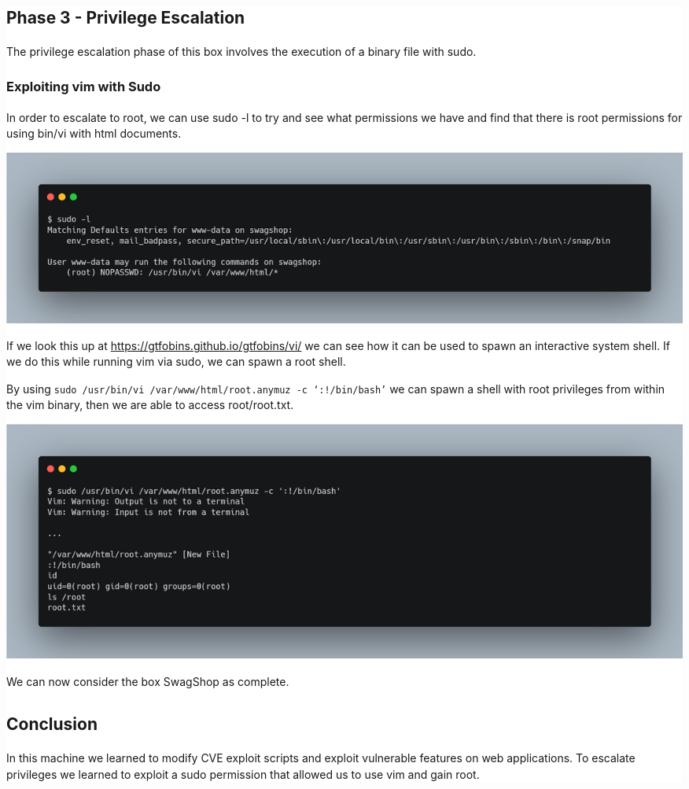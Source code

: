## Phase 3 - Privilege Escalation
The privilege escalation phase of this box involves the execution of a binary file with sudo.

### Exploiting vim with Sudo
In order to escalate to root, we can use sudo -l to try and see what permissions we have and find that there is root permissions for using bin/vi with html documents. 

![img](assets/sudo_l.png)

If we look this up at https://gtfobins.github.io/gtfobins/vi/ we can see how it can be used to spawn an interactive system shell. If we do this while running vim via sudo, we can spawn a root shell.

By using ``sudo /usr/bin/vi /var/www/html/root.anymuz -c ‘:!/bin/bash’`` we can spawn a shell with root privileges from within the vim binary, then we are able to access root/root.txt.

![img](assets/root.png)

We can now consider the box SwagShop as complete.

## Conclusion
In this machine we learned to modify CVE exploit scripts and exploit vulnerable features on web applications. To escalate privileges we learned to exploit a sudo permission that allowed us to use vim and gain root.